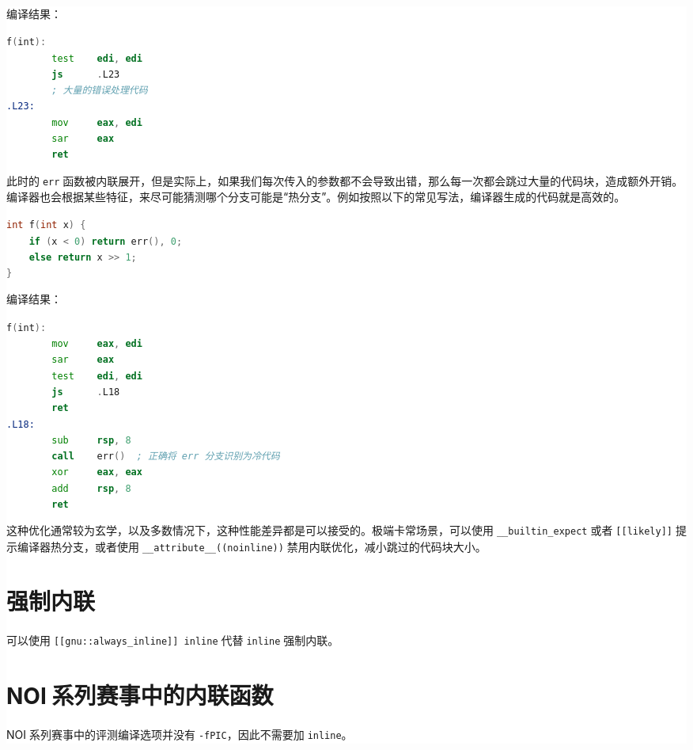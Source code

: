 编译结果：
```asm
f(int):
        test    edi, edi
        js      .L23
        ; 大量的错误处理代码
.L23:
        mov     eax, edi
        sar     eax
        ret
```

此时的 `err` 函数被内联展开，但是实际上，如果我们每次传入的参数都不会导致出错，那么每一次都会跳过大量的代码块，造成额外开销。编译器也会根据某些特征，来尽可能猜测哪个分支可能是“热分支”。例如按照以下的常见写法，编译器生成的代码就是高效的。

```cpp
int f(int x) {
    if (x < 0) return err(), 0;
    else return x >> 1;
}
```

编译结果：
```asm
f(int):
        mov     eax, edi
        sar     eax
        test    edi, edi
        js      .L18
        ret
.L18:
        sub     rsp, 8
        call    err()  ; 正确将 err 分支识别为冷代码
        xor     eax, eax
        add     rsp, 8
        ret
```

这种优化通常较为玄学，以及多数情况下，这种性能差异都是可以接受的。极端卡常场景，可以使用 `__builtin_expect` 或者 `[[likely]]` 提示编译器热分支，或者使用 `__attribute__((noinline))` 禁用内联优化，减小跳过的代码块大小。

# 强制内联

可以使用 `[[gnu::always_inline]] inline` 代替 `inline` 强制内联。

# NOI 系列赛事中的内联函数

NOI 系列赛事中的评测编译选项并没有 `-fPIC`，因此不需要加 `inline`。